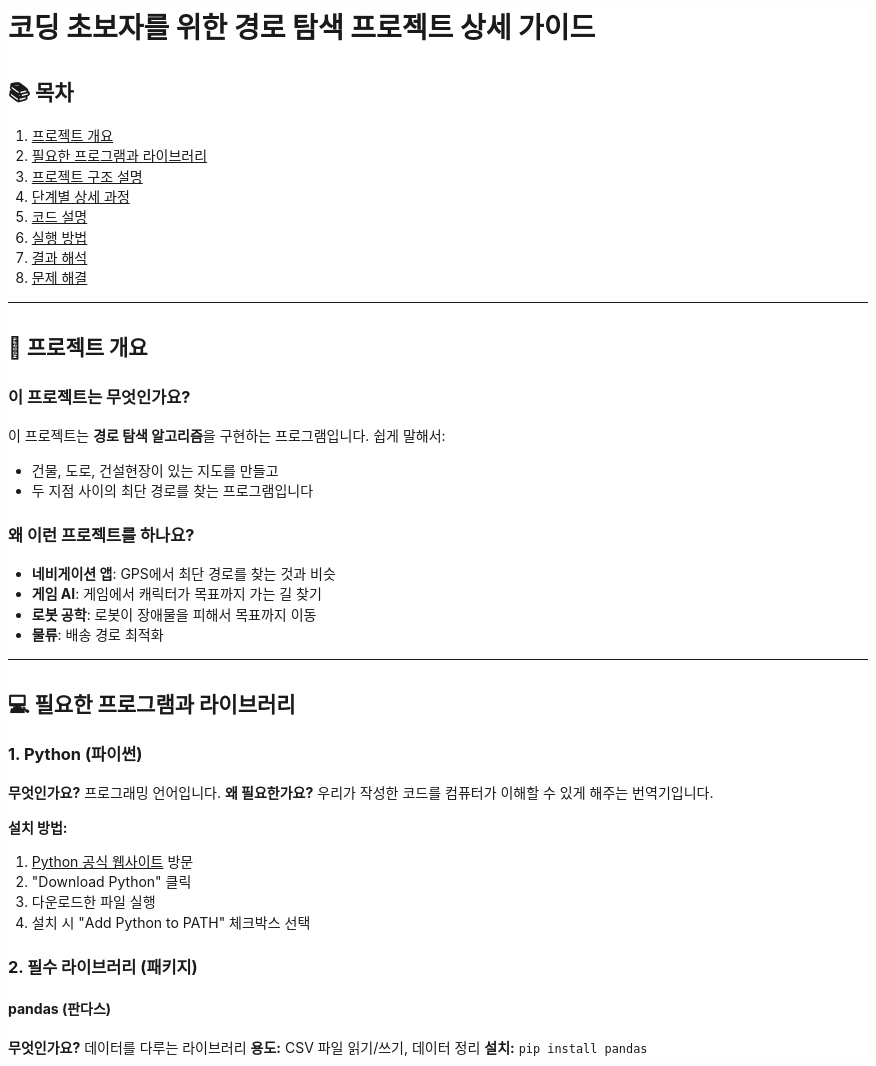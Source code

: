 # 코딩 초보자를 위한 경로 탐색 프로젝트 상세 가이드

## 📚 목차
1. [프로젝트 개요](#프로젝트-개요)
2. [필요한 프로그램과 라이브러리](#필요한-프로그램과-라이브러리)
3. [프로젝트 구조 설명](#프로젝트-구조-설명)
4. [단계별 상세 과정](#단계별-상세-과정)
5. [코드 설명](#코드-설명)
6. [실행 방법](#실행-방법)
7. [결과 해석](#결과-해석)
8. [문제 해결](#문제-해결)

---

## 🎯 프로젝트 개요

### 이 프로젝트는 무엇인가요?
이 프로젝트는 **경로 탐색 알고리즘**을 구현하는 프로그램입니다. 쉽게 말해서:
- 건물, 도로, 건설현장이 있는 지도를 만들고
- 두 지점 사이의 최단 경로를 찾는 프로그램입니다

### 왜 이런 프로젝트를 하나요?
- **네비게이션 앱**: GPS에서 최단 경로를 찾는 것과 비슷
- **게임 AI**: 게임에서 캐릭터가 목표까지 가는 길 찾기
- **로봇 공학**: 로봇이 장애물을 피해서 목표까지 이동
- **물류**: 배송 경로 최적화

---

## 💻 필요한 프로그램과 라이브러리

### 1. Python (파이썬)
**무엇인가요?** 프로그래밍 언어입니다.
**왜 필요한가요?** 우리가 작성한 코드를 컴퓨터가 이해할 수 있게 해주는 번역기입니다.

**설치 방법:**
1. [Python 공식 웹사이트](https://www.python.org/) 방문
2. "Download Python" 클릭
3. 다운로드한 파일 실행
4. 설치 시 "Add Python to PATH" 체크박스 선택

### 2. 필수 라이브러리 (패키지)

#### pandas (판다스)
**무엇인가요?** 데이터를 다루는 라이브러리
**용도:** CSV 파일 읽기/쓰기, 데이터 정리
**설치:** `pip install pandas`
